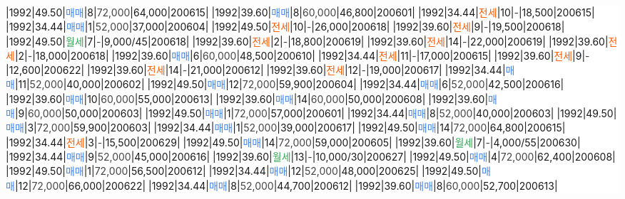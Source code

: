 |1992|49.50|<span style="color:#4285f3">매매</span>|8|<span style="color:#444444">72,000</span>|64,000|200615|
|1992|39.60|<span style="color:#4285f3">매매</span>|8|<span style="color:#444444">60,000</span>|46,800|200601|
|1992|34.44|<span style="color:#ff5a00">전세</span>|10|<span style="color:#444444">-</span>|18,500|200615|
|1992|34.44|<span style="color:#4285f3">매매</span>|1|<span style="color:#444444">52,000</span>|37,000|200604|
|1992|49.50|<span style="color:#ff5a00">전세</span>|10|<span style="color:#444444">-</span>|26,000|200618|
|1992|39.60|<span style="color:#ff5a00">전세</span>|9|<span style="color:#444444">-</span>|19,500|200618|
|1992|49.50|<span style="color:#34a853">월세</span>|7|<span style="color:#444444">-</span>|9,000/45|200618|
|1992|39.60|<span style="color:#ff5a00">전세</span>|2|<span style="color:#444444">-</span>|18,800|200619|
|1992|39.60|<span style="color:#ff5a00">전세</span>|14|<span style="color:#444444">-</span>|22,000|200619|
|1992|39.60|<span style="color:#ff5a00">전세</span>|2|<span style="color:#444444">-</span>|18,000|200618|
|1992|39.60|<span style="color:#4285f3">매매</span>|6|<span style="color:#444444">60,000</span>|48,500|200610|
|1992|34.44|<span style="color:#ff5a00">전세</span>|11|<span style="color:#444444">-</span>|17,000|200615|
|1992|39.60|<span style="color:#ff5a00">전세</span>|9|<span style="color:#444444">-</span>|12,600|200622|
|1992|39.60|<span style="color:#ff5a00">전세</span>|14|<span style="color:#444444">-</span>|21,000|200612|
|1992|39.60|<span style="color:#ff5a00">전세</span>|12|<span style="color:#444444">-</span>|19,000|200617|
|1992|34.44|<span style="color:#4285f3">매매</span>|11|<span style="color:#444444">52,000</span>|40,000|200602|
|1992|49.50|<span style="color:#4285f3">매매</span>|12|<span style="color:#444444">72,000</span>|59,900|200604|
|1992|34.44|<span style="color:#4285f3">매매</span>|6|<span style="color:#444444">52,000</span>|42,500|200616|
|1992|39.60|<span style="color:#4285f3">매매</span>|10|<span style="color:#444444">60,000</span>|55,000|200613|
|1992|39.60|<span style="color:#4285f3">매매</span>|14|<span style="color:#444444">60,000</span>|50,000|200608|
|1992|39.60|<span style="color:#4285f3">매매</span>|9|<span style="color:#444444">60,000</span>|50,000|200603|
|1992|49.50|<span style="color:#4285f3">매매</span>|1|<span style="color:#444444">72,000</span>|57,000|200601|
|1992|34.44|<span style="color:#4285f3">매매</span>|8|<span style="color:#444444">52,000</span>|40,000|200603|
|1992|49.50|<span style="color:#4285f3">매매</span>|3|<span style="color:#444444">72,000</span>|59,900|200603|
|1992|34.44|<span style="color:#4285f3">매매</span>|1|<span style="color:#444444">52,000</span>|39,000|200617|
|1992|49.50|<span style="color:#4285f3">매매</span>|14|<span style="color:#444444">72,000</span>|64,800|200615|
|1992|34.44|<span style="color:#ff5a00">전세</span>|3|<span style="color:#444444">-</span>|15,500|200629|
|1992|49.50|<span style="color:#4285f3">매매</span>|14|<span style="color:#444444">72,000</span>|59,000|200605|
|1992|39.60|<span style="color:#34a853">월세</span>|7|<span style="color:#444444">-</span>|4,000/55|200630|
|1992|34.44|<span style="color:#4285f3">매매</span>|9|<span style="color:#444444">52,000</span>|45,000|200616|
|1992|39.60|<span style="color:#34a853">월세</span>|13|<span style="color:#444444">-</span>|10,000/30|200627|
|1992|49.50|<span style="color:#4285f3">매매</span>|4|<span style="color:#444444">72,000</span>|62,400|200608|
|1992|49.50|<span style="color:#4285f3">매매</span>|1|<span style="color:#444444">72,000</span>|56,500|200612|
|1992|34.44|<span style="color:#4285f3">매매</span>|12|<span style="color:#444444">52,000</span>|48,000|200625|
|1992|49.50|<span style="color:#4285f3">매매</span>|12|<span style="color:#444444">72,000</span>|66,000|200622|
|1992|34.44|<span style="color:#4285f3">매매</span>|8|<span style="color:#444444">52,000</span>|44,700|200612|
|1992|39.60|<span style="color:#4285f3">매매</span>|8|<span style="color:#444444">60,000</span>|52,700|200613|